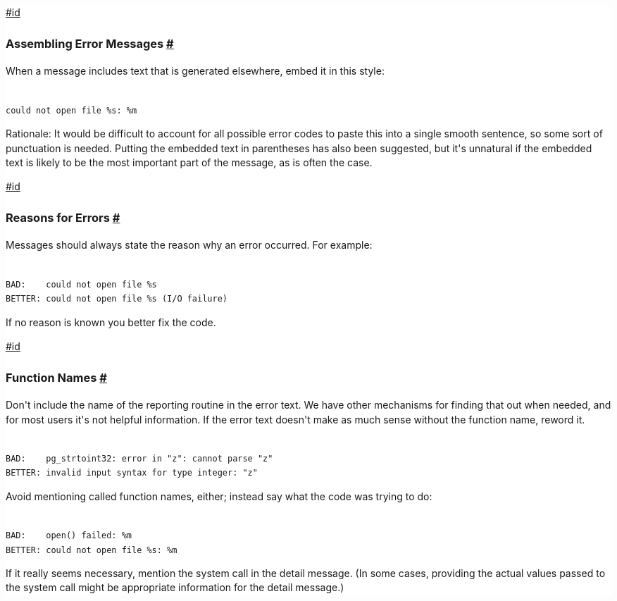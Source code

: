 [#id](#ERROR-STYLE-GUIDE-ERROR-MESSAGES)

### Assembling Error Messages [#](#ERROR-STYLE-GUIDE-ERROR-MESSAGES)

When a message includes text that is generated elsewhere, embed it in this style:

```

could not open file %s: %m
```

Rationale: It would be difficult to account for all possible error codes to paste this into a single smooth sentence, so some sort of punctuation is needed. Putting the embedded text in parentheses has also been suggested, but it's unnatural if the embedded text is likely to be the most important part of the message, as is often the case.

[#id](#ERROR-STYLE-GUIDE-ERROR-REASONS)

### Reasons for Errors [#](#ERROR-STYLE-GUIDE-ERROR-REASONS)

Messages should always state the reason why an error occurred. For example:

```

BAD:    could not open file %s
BETTER: could not open file %s (I/O failure)
```

If no reason is known you better fix the code.

[#id](#ERROR-STYLE-GUIDE-FUNCTION-NAMES)

### Function Names [#](#ERROR-STYLE-GUIDE-FUNCTION-NAMES)

Don't include the name of the reporting routine in the error text. We have other mechanisms for finding that out when needed, and for most users it's not helpful information. If the error text doesn't make as much sense without the function name, reword it.

```

BAD:    pg_strtoint32: error in "z": cannot parse "z"
BETTER: invalid input syntax for type integer: "z"
```

Avoid mentioning called function names, either; instead say what the code was trying to do:

```

BAD:    open() failed: %m
BETTER: could not open file %s: %m
```

If it really seems necessary, mention the system call in the detail message. (In some cases, providing the actual values passed to the system call might be appropriate information for the detail message.)
